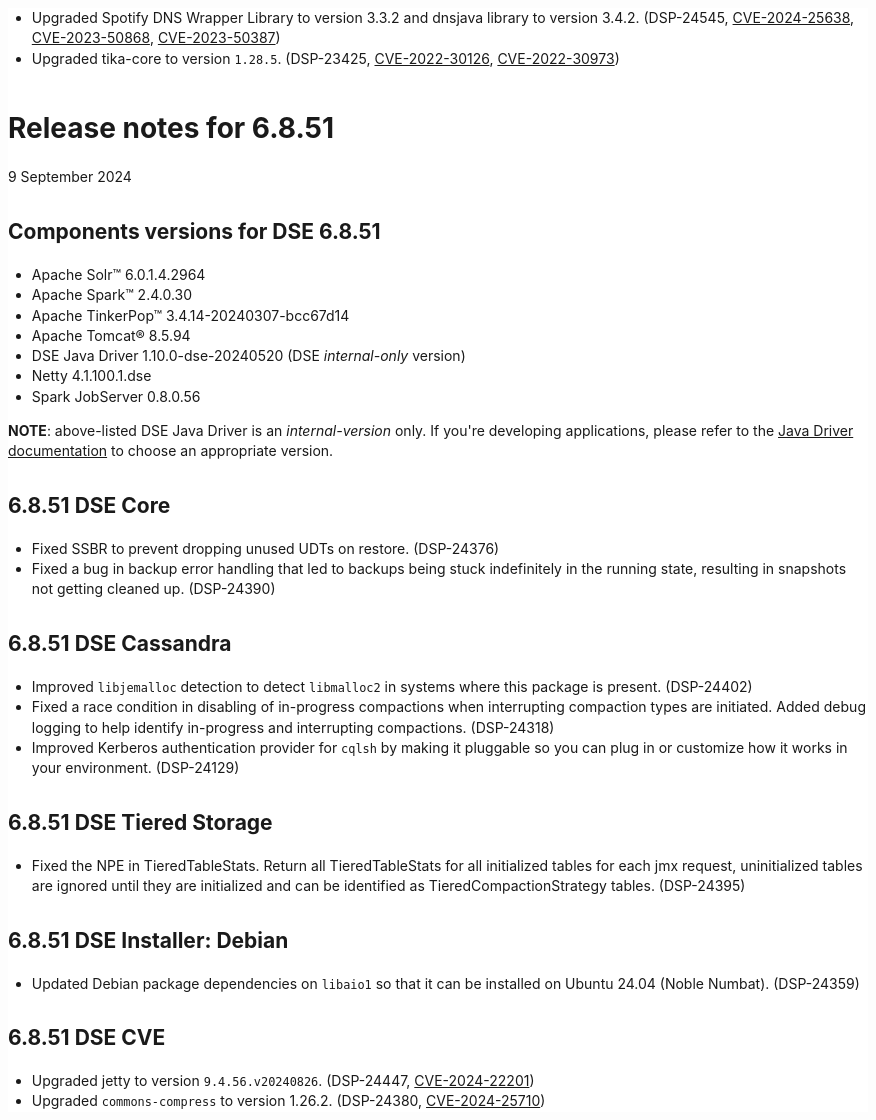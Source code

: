 * Upgraded Spotify DNS Wrapper Library to version 3.3.2 and dnsjava library to version 3.4.2. (DSP-24545, [CVE-2024-25638](https://nvd.nist.gov/vuln/detail/CVE-2024-25638), [CVE-2023-50868](https://nvd.nist.gov/vuln/detail/CVE-2023-50868), [CVE-2023-50387](https://nvd.nist.gov/vuln/detail/CVE-2023-50387))
* Upgraded tika-core to version `1.28.5`. (DSP-23425, [CVE-2022-30126](https://nvd.nist.gov/vuln/detail/CVE-2022-30126), [CVE-2022-30973](https://nvd.nist.gov/vuln/detail/CVE-2022-30973))

# Release notes for 6.8.51
9 September 2024

## Components versions for DSE 6.8.51
 * Apache Solr™ 6.0.1.4.2964
 * Apache Spark™ 2.4.0.30
 * Apache TinkerPop™ 3.4.14-20240307-bcc67d14
 * Apache Tomcat® 8.5.94
 * DSE Java Driver 1.10.0-dse-20240520 (DSE *internal-only* version)
 * Netty 4.1.100.1.dse
 * Spark JobServer 0.8.0.56

**NOTE**: above-listed DSE Java Driver is an _internal-version_ only.
If you're developing applications, please refer to the [Java Driver documentation](https://docs.datastax.com/en/driver-matrix/java-drivers.html) to choose an appropriate version.

## 6.8.51 DSE Core
* Fixed SSBR to prevent dropping unused UDTs on restore. (DSP-24376)
* Fixed a bug in backup error handling that led to backups being stuck indefinitely in the running state, resulting in snapshots not getting cleaned up. (DSP-24390)

## 6.8.51 DSE Cassandra
* Improved `libjemalloc` detection to detect `libmalloc2` in systems where this package is present. (DSP-24402)
* Fixed a race condition in disabling of in-progress compactions when interrupting compaction types are initiated. Added debug logging to help identify in-progress and interrupting compactions. (DSP-24318)
* Improved Kerberos authentication provider for `cqlsh` by making it pluggable so you can plug in or customize how it works in your environment. (DSP-24129)

## 6.8.51 DSE Tiered Storage
* Fixed the NPE in TieredTableStats. Return all TieredTableStats for all initialized tables for each jmx request, uninitialized tables are ignored until they are initialized and can be identified as TieredCompactionStrategy tables. (DSP-24395)

## 6.8.51 DSE Installer: Debian
* Updated Debian package dependencies on `libaio1` so that it can be installed on Ubuntu 24.04 (Noble Numbat). (DSP-24359)

## 6.8.51 DSE CVE
* Upgraded jetty to version `9.4.56.v20240826`. (DSP-24447, [CVE-2024-22201](https://nvd.nist.gov/vuln/detail/CVE-2024-22201))
* Upgraded `commons-compress` to version 1.26.2. (DSP-24380, [CVE-2024-25710](https://nvd.nist.gov/vuln/detail/CVE-2024-25710))

